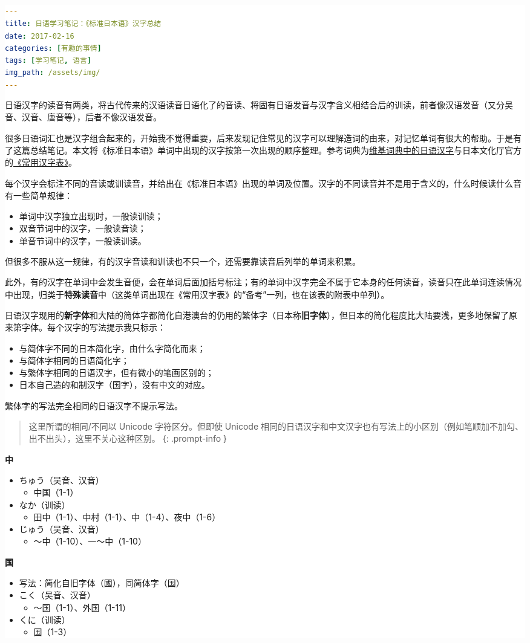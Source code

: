 ```yaml
---
title: 日语学习笔记：《标准日本语》汉字总结
date: 2017-02-16
categories: [有趣的事情]
tags: [学习笔记, 语言]
img_path: /assets/img/
---
```


日语汉字的读音有两类，将古代传来的汉语读音日语化了的音读、将固有日语发音与汉字含义相结合后的训读，前者像汉语发音（又分吴音、汉音、唐音等），后者不像汉语发音。

很多日语词汇也是汉字组合起来的，开始我不觉得重要，后来发现记住常见的汉字可以理解造词的由来，对记忆单词有很大的帮助。于是有了这篇总结笔记。本文将《标准日本语》单词中出现的汉字按第一次出现的顺序整理。参考词典为[维基词典中的日语汉字](https://zh.m.wiktionary.org/w/index.php?title=Category:日语汉字)与日本文化厅官方的[《常用汉字表》](https://www.bunka.go.jp/kokugo_nihongo/sisaku/joho/joho/kijun/naikaku/pdf/joyokanjihyo_20101130.pdf)。

每个汉字会标注不同的音读或训读音，并给出在《标准日本语》出现的单词及位置。汉字的不同读音并不是用于含义的，什么时候读什么音有一些简单规律：

- 单词中汉字独立出现时，一般读训读；
- 双音节词中的汉字，一般读音读；
- 单音节词中的汉字，一般读训读。

但很多不服从这一规律，有的汉字音读和训读也不只一个，还需要靠读音后列举的单词来积累。

此外，有的汉字在单词中会发生音便，会在单词后面加括号标注；有的单词中汉字完全不属于它本身的任何读音，读音只在此单词连读情况中出现，归类于**特殊读音**中（这类单词出现在《常用汉字表》的“备考”一列，也在该表的附表中单列）。

日语汉字现用的**新字体**和大陆的简体字都简化自港澳台的仍用的繁体字（日本称**旧字体**），但日本的简化程度比大陆要浅，更多地保留了原来第字体。每个汉字的写法提示我只标示：

- 与简体字不同的日本简化字，由什么字简化而来；
- 与简体字相同的日语简化字；
- 与繁体字相同的日语汉字，但有微小的笔画区别的；
- 日本自己造的和制汉字（国字），没有中文的对应。

繁体字的写法完全相同的日语汉字不提示写法。

> 这里所谓的相同/不同以 Unicode 字符区分。但即使 Unicode 相同的日语汉字和中文汉字也有写法上的小区别（例如笔顺加不加勾、出不出头），这里不关心这种区别。
{: .prompt-info }





**中**
- ちゅう（吴音、汉音）
  - 中国（1-1）
- なか（训读）
  - 田中（1-1）、中村（1-1）、中（1-4）、夜中（1-6）
- じゅう（吴音、汉音）
  - 〜中（1-10）、一〜中（1-10）

**国**
- 写法：简化自旧字体（國），同简体字（国）
- こく（吴音、汉音）
  - 〜国（1-1）、外国（1-11）
- くに（训读）
  - 国（1-3）


